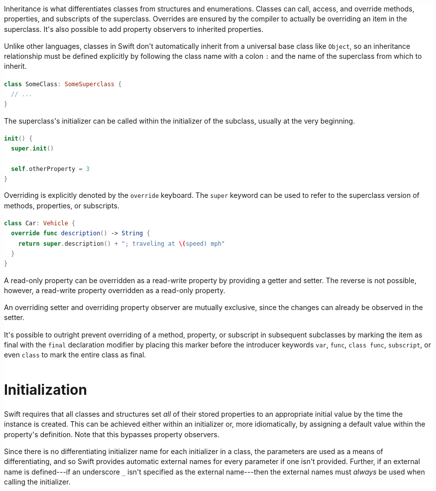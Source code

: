 Inheritance is what differentiates classes from structures and enumerations. Classes can call, access, and override methods, properties, and subscripts of the superclass. Overrides are ensured by the compiler to actually be overriding an item in the superclass. It's also possible to add property observers to inherited properties.

Unlike other languages, classes in Swift don't automatically inherit from a universal base class like `Object`, so an inheritance relationship must be defined explicitly by following the class name with a colon `:` and the name of the superclass from which to inherit.

``` swift
class SomeClass: SomeSuperclass {
  // ...
}
```

The superclass's initializer can be called within the initializer of the subclass, usually at the very beginning.

``` swift
init() {
  super.init()

  self.otherProperty = 3
}
```

Overriding is explicitly denoted by the `override` keyboard. The `super` keyword can be used to refer to the superclass version of methods, properties, or subscripts.

``` swift
class Car: Vehicle {
  override func description() -> String {
    return super.description() + "; traveling at \(speed) mph"
  }
}
```

A read-only property can be overridden as a read-write property by providing a getter and setter. The reverse is not possible, however, a read-write property overridden as a read-only property.

An overriding setter and overriding property observer are mutually exclusive, since the changes can already be observed in the setter.

It's possible to outright prevent overriding of a method, property, or subscript in subsequent subclasses by marking the item as final with the `final` declaration modifier by placing this marker before the introducer keywords `var`, `func`, `class func`, `subscript`, or even `class` to mark the entire class as final.

# Initialization

Swift requires that all classes and structures set _all_ of their stored properties to an appropriate initial value by the time the instance is created. This can be achieved either within an initializer or, more idiomatically, by assigning a default value within the property's definition. Note that this bypasses property observers.

Since there is no differentiating initializer name for each initializer in a class, the parameters are used as a means of differentiating, and so Swift provides automatic external names for every parameter if one isn't provided. Further, if an external name is defined---if an underscore `_` isn't specified as the external name---then the external names must _always_ be used when calling the initializer.
